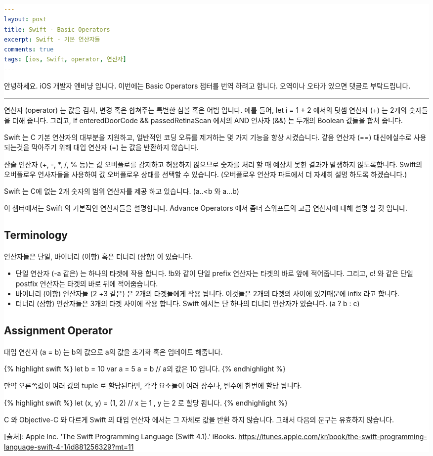 ```yaml
---
layout: post
title: Swift - Basic Operators
excerpt: Swift - 기본 연산자들
comments: true
tags: [ios, Swift, operator, 연산자]
---
```


안녕하세요. iOS 개발자 엔비냥 입니다.
이번에는 Basic Operators 챕터를 번역 하려고 합니다.  오역이나 오타가 있으면 댓글로 부탁드립니다.

---

연산자 (operator) 는 값을 검사, 변경 혹은 합쳐주는 특별한 심볼 혹은 어법 입니다. 예를 들어, let i = 1 + 2 에서의 덧셈 연산자 (+) 는 2개의 숫자들을 더해 줍니다. 그리고,  If enteredDoorCode && passedRetinaScan 에서의 AND 연사자 (&&) 는 두개의 Boolean 값들을 합쳐 줍니다.

Swift 는 C 기본 연산자의 대부분을 지원하고, 일반적인 코딩 오류를 제거하는 몇 가지 기능을 향상 시켰습니다.  같음 연산자 (==) 대신에실수로 사용되는것을 막아주기 위해 대입 연산자 (=) 는 값을 반환하지 않습니다.

산술 연산자 (+, -, *, /, % 등)는 값 오버플로를 감지하고 허용하지 않으므로 숫자를 처리 할 때 예상치 못한 결과가 발생하지 않도록합니다.  Swift의 오버플로우 연사자들을 사용하여 값 오버플로우 상태를 선택할 수 있습니다. (오버플로우 연산자 파트에서 더 자세히 설명 하도록 하겠습니다.)

Swift 는 C에 없는 2개 숫자의 범위 연산자를 제공 하고 있습니다. (a..<b 와 a…b)

이 챕터에서는 Swift 의 기본적인 연산자들을 설명합니다. Advance Operators 에서 좀더 스위프트의 고급 연산자에 대해 설명 할 것 입니다.

## Terminology

연산자들은 단일, 바이너리 (이항) 혹은 터너리 (삼항) 이 있습니다.

* 단일 연산자 (-a 같은) 는 하나의 타겟에 작용 합니다.  !b와 같이 단일 prefix 연산자는 타겟의 바로 앞에 적어줍니다.  그리고, c! 와 같은 단일 postfix 연산자는 타겟의 바로 뒤에 적어줍습니다.
* 바이너리 (이항) 연산자들 (2 +3 같은) 은 2개의 타겟들에게 작용 됩니다. 이것들은 2개의 타겟의 사이에 있기때문에 infix 라고 합니다.
* 터너리 (삼항) 연산자들은 3개의 타겟 사이에 작용 합니다. Swift 에서는 단 하나의 터너리 연산자가 있습니다. (a ? b : c)

## Assignment Operator

대입 연산자 (a = b) 는 b의 값으로 a의 값을 초기화 혹은 업데이트 해줍니다.

{% highlight swift %}
let b = 10
var a = 5
a = b
// a의 값은 10 입니다.
{% endhighlight %}

만약 오른쪽값이 여러 값의 tuple 로 할당된다면, 각각 요소들이 여러 상수나, 변수에 한번에 할당 됩니다.

{% highlight swift %}
let (x, y) = (1, 2)
// x 는 1 , y 는 2 로 할당 됩니다.
{% endhighlight %}

C 와 Objective-C 와 다르게 Swift 의 대입 연산자 에서는  그 자체로 값을 반환 하지 않습니다. 그래서 다음의 문구는 유효하지 않습니다.


[출처]: Apple Inc. ‘The Swift Programming Language (Swift 4.1).’ iBooks. https://itunes.apple.com/kr/book/the-swift-programming-language-swift-4-1/id881256329?mt=11